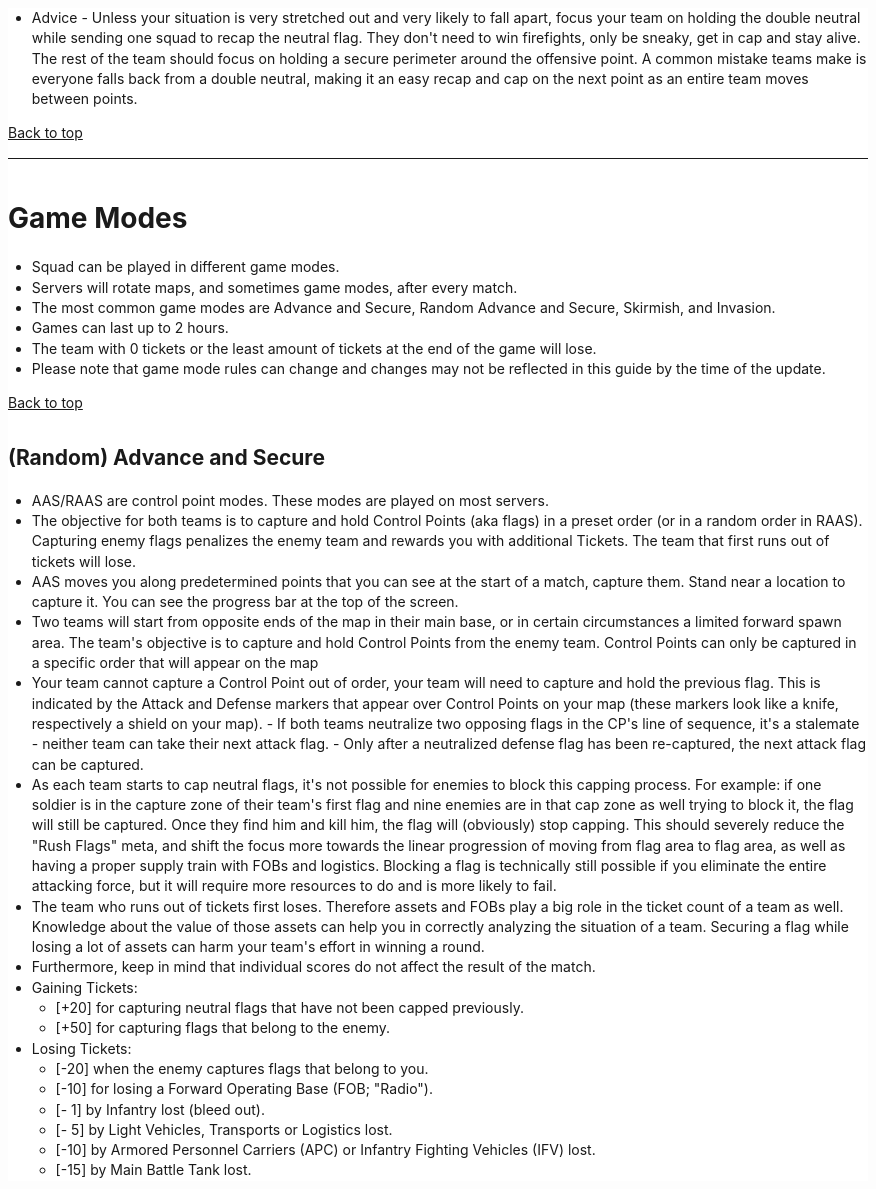 - Advice - Unless your situation is very stretched out and very likely to fall apart, focus your team on holding the double neutral while sending one squad to recap the neutral flag. They don't need to win firefights, only be sneaky, get in cap and stay alive. The rest of the team should focus on holding a secure perimeter around the offensive point. A common mistake teams make is everyone falls back from a double neutral, making it an easy recap and cap on the next point as an entire team moves between points.

[Back to top](#content)


************************************************************************
# Game Modes
- Squad can be played in different game modes.
- Servers will rotate maps, and sometimes game modes, after every match.
- The most common game modes are Advance and Secure, Random Advance and Secure, Skirmish, and Invasion.
- Games can last up to 2 hours.
- The team with 0 tickets or the least amount of tickets at the end of the game will lose.
- Please note that game mode rules can change and changes may not be reflected in this guide by the time of the update.

[Back to top](#content)


## (Random) Advance and Secure
- AAS/RAAS are control point modes. These modes are played on most servers.
- The objective for both teams is to capture and hold Control Points (aka flags) in a preset order (or in a random order in RAAS). Capturing enemy flags penalizes the enemy team and rewards you with additional Tickets. The team that first runs out of tickets will lose.
- AAS moves you along predetermined points that you can see at the start of a match, capture them. Stand near a location to capture it. You can see the progress bar at the top of the screen.
- Two teams will start from opposite ends of the map in their main base, or in certain circumstances a limited forward spawn area. The team's objective is to capture and hold Control Points from the enemy team. Control Points can only be captured in a specific order that will appear on the map
- Your team cannot capture a Control Point out of order, your team will need to capture and hold the previous flag. This is indicated by the Attack and Defense markers that appear over Control Points on your map (these markers look like a knife, respectively a shield on your map). - If both teams neutralize two opposing flags in the CP's line of sequence, it's a stalemate - neither team can take their next attack flag. - Only after a neutralized defense flag has been re-captured, the next attack flag can be captured.
- As each team starts to cap neutral flags, it's not possible for enemies to block this capping process. For example: if one soldier is in the capture zone of their team's first flag and nine enemies are in that cap zone as well trying to block it, the flag will still be captured. Once they find him and kill him, the flag will (obviously) stop capping. This should severely reduce the "Rush Flags" meta, and shift the focus more towards the linear progression of moving from flag area to flag area, as well as having a proper supply train with FOBs and logistics. Blocking a flag is technically still possible if you eliminate the entire attacking force, but it will require more resources to do and is more likely to fail.
- The team who runs out of tickets first loses. Therefore assets and FOBs play a big role in the ticket count of a team as well. Knowledge about the value of those assets can help you in correctly analyzing the situation of a team. Securing a flag while losing a lot of assets can harm your team's effort in winning a round.
- Furthermore, keep in mind that individual scores do not affect the result of the match.
- Gaining Tickets:
    - [+20] for capturing neutral flags that have not been capped previously.
    - [+50] for capturing flags that belong to the enemy.
- Losing Tickets:
    - [-20] when the enemy captures flags that belong to you.
    - [-10] for losing a Forward Operating Base (FOB; "Radio").
    - [- 1] by Infantry lost (bleed out).
    - [- 5] by Light Vehicles, Transports or Logistics lost.
    - [-10] by Armored Personnel Carriers (APC) or Infantry Fighting Vehicles (IFV) lost.
    - [-15] by Main Battle Tank lost.